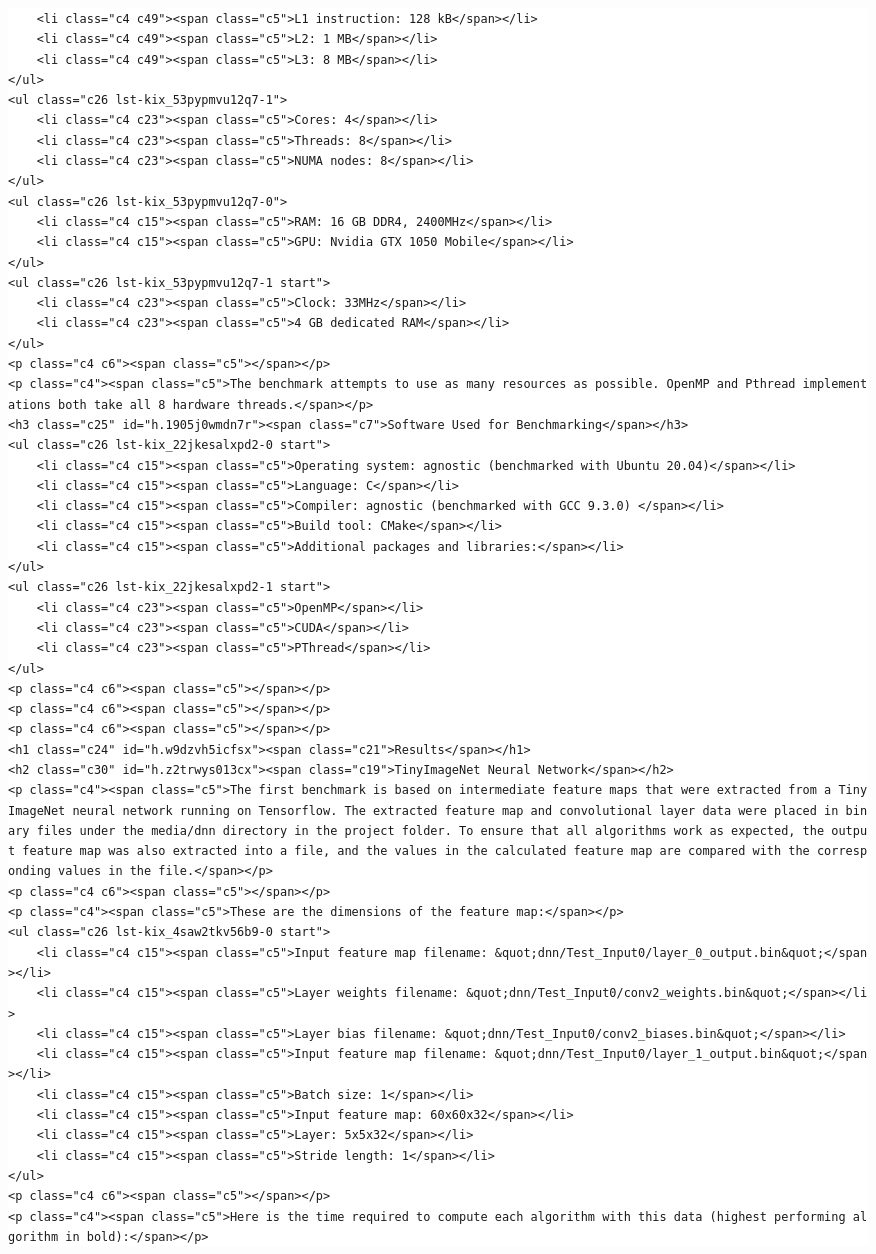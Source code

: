         <li class="c4 c49"><span class="c5">L1 instruction: 128 kB</span></li>
        <li class="c4 c49"><span class="c5">L2: 1 MB</span></li>
        <li class="c4 c49"><span class="c5">L3: 8 MB</span></li>
    </ul>
    <ul class="c26 lst-kix_53pypmvu12q7-1">
        <li class="c4 c23"><span class="c5">Cores: 4</span></li>
        <li class="c4 c23"><span class="c5">Threads: 8</span></li>
        <li class="c4 c23"><span class="c5">NUMA nodes: 8</span></li>
    </ul>
    <ul class="c26 lst-kix_53pypmvu12q7-0">
        <li class="c4 c15"><span class="c5">RAM: 16 GB DDR4, 2400MHz</span></li>
        <li class="c4 c15"><span class="c5">GPU: Nvidia GTX 1050 Mobile</span></li>
    </ul>
    <ul class="c26 lst-kix_53pypmvu12q7-1 start">
        <li class="c4 c23"><span class="c5">Clock: 33MHz</span></li>
        <li class="c4 c23"><span class="c5">4 GB dedicated RAM</span></li>
    </ul>
    <p class="c4 c6"><span class="c5"></span></p>
    <p class="c4"><span class="c5">The benchmark attempts to use as many resources as possible. OpenMP and Pthread implementations both take all 8 hardware threads.</span></p>
    <h3 class="c25" id="h.1905j0wmdn7r"><span class="c7">Software Used for Benchmarking</span></h3>
    <ul class="c26 lst-kix_22jkesalxpd2-0 start">
        <li class="c4 c15"><span class="c5">Operating system: agnostic (benchmarked with Ubuntu 20.04)</span></li>
        <li class="c4 c15"><span class="c5">Language: C</span></li>
        <li class="c4 c15"><span class="c5">Compiler: agnostic (benchmarked with GCC 9.3.0) </span></li>
        <li class="c4 c15"><span class="c5">Build tool: CMake</span></li>
        <li class="c4 c15"><span class="c5">Additional packages and libraries:</span></li>
    </ul>
    <ul class="c26 lst-kix_22jkesalxpd2-1 start">
        <li class="c4 c23"><span class="c5">OpenMP</span></li>
        <li class="c4 c23"><span class="c5">CUDA</span></li>
        <li class="c4 c23"><span class="c5">PThread</span></li>
    </ul>
    <p class="c4 c6"><span class="c5"></span></p>
    <p class="c4 c6"><span class="c5"></span></p>
    <p class="c4 c6"><span class="c5"></span></p>
    <h1 class="c24" id="h.w9dzvh5icfsx"><span class="c21">Results</span></h1>
    <h2 class="c30" id="h.z2trwys013cx"><span class="c19">TinyImageNet Neural Network</span></h2>
    <p class="c4"><span class="c5">The first benchmark is based on intermediate feature maps that were extracted from a TinyImageNet neural network running on Tensorflow. The extracted feature map and convolutional layer data were placed in binary files under the media/dnn directory in the project folder. To ensure that all algorithms work as expected, the output feature map was also extracted into a file, and the values in the calculated feature map are compared with the corresponding values in the file.</span></p>
    <p class="c4 c6"><span class="c5"></span></p>
    <p class="c4"><span class="c5">These are the dimensions of the feature map:</span></p>
    <ul class="c26 lst-kix_4saw2tkv56b9-0 start">
        <li class="c4 c15"><span class="c5">Input feature map filename: &quot;dnn/Test_Input0/layer_0_output.bin&quot;</span></li>
        <li class="c4 c15"><span class="c5">Layer weights filename: &quot;dnn/Test_Input0/conv2_weights.bin&quot;</span></li>
        <li class="c4 c15"><span class="c5">Layer bias filename: &quot;dnn/Test_Input0/conv2_biases.bin&quot;</span></li>
        <li class="c4 c15"><span class="c5">Input feature map filename: &quot;dnn/Test_Input0/layer_1_output.bin&quot;</span></li>
        <li class="c4 c15"><span class="c5">Batch size: 1</span></li>
        <li class="c4 c15"><span class="c5">Input feature map: 60x60x32</span></li>
        <li class="c4 c15"><span class="c5">Layer: 5x5x32</span></li>
        <li class="c4 c15"><span class="c5">Stride length: 1</span></li>
    </ul>
    <p class="c4 c6"><span class="c5"></span></p>
    <p class="c4"><span class="c5">Here is the time required to compute each algorithm with this data (highest performing algorithm in bold):</span></p>